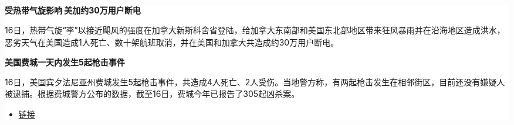 **受热带气旋影响 美加约30万用户断电**

16日，热带气旋“李”以接近飓风的强度在加拿大新斯科舍省登陆，给加拿大东南部和美国东北部地区带来狂风暴雨并在沿海地区造成洪水，恶劣天气在美国造成1人死亡、数十架航班取消，并在美国和加拿大共造成约30万用户断电。

**美国费城一天内发生5起枪击事件**

16日，美国宾夕法尼亚州费城发生5起枪击事件，共造成4人死亡、2人受伤。当地警方称，有两起枪击发生在相邻街区，目前还没有嫌疑人被逮捕。根据费城警方公布的数据，截至16日，费城今年已报告了305起凶杀案。

- [链接](https://tv.cctv.com/2023/09/17/VIDEjFqr6obpuU0rvEDq4TpG230917.shtml)
